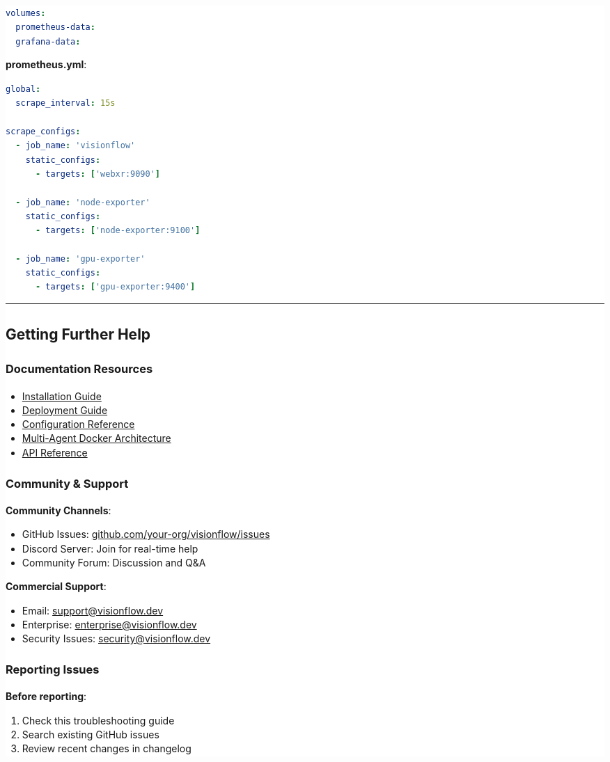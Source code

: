 ```yaml
volumes:
  prometheus-data:
  grafana-data:
```

**prometheus.yml**:
```yaml
global:
  scrape_interval: 15s

scrape_configs:
  - job_name: 'visionflow'
    static_configs:
      - targets: ['webxr:9090']

  - job_name: 'node-exporter'
    static_configs:
      - targets: ['node-exporter:9100']

  - job_name: 'gpu-exporter'
    static_configs:
      - targets: ['gpu-exporter:9400']
```

---

## Getting Further Help

### Documentation Resources

- [Installation Guide](../getting-started/01-installation.md)
- [Deployment Guide](./01-deployment.md)
- [Configuration Reference](../reference/configuration.md)
- [Multi-Agent Docker Architecture](../multi-agent-docker/ARCHITECTURE.md)
- [API Reference](../reference/api/index.md)

### Community & Support

**Community Channels**:
- GitHub Issues: [github.com/your-org/visionflow/issues](https://github.com)
- Discord Server: Join for real-time help
- Community Forum: Discussion and Q&A

**Commercial Support**:
- Email: support@visionflow.dev
- Enterprise: enterprise@visionflow.dev
- Security Issues: security@visionflow.dev

### Reporting Issues

**Before reporting**:
1. Check this troubleshooting guide
2. Search existing GitHub issues
3. Review recent changes in changelog
